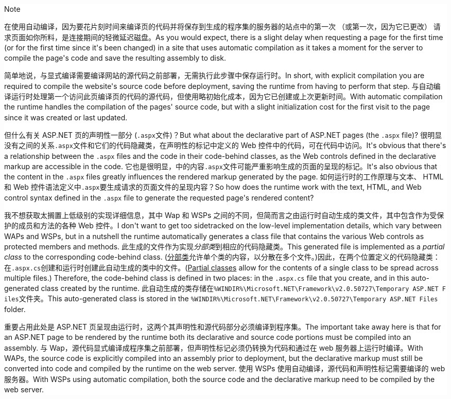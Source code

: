 > [!NOTE]
> <span data-ttu-id="d5eb5-140">在使用自动编译，因为要花片刻时间来编译页的代码并将保存到生成的程序集的服务器的站点中的第一次 （或第一次，因为它已更改） 请求页面如你所料，是连接期间的轻微延迟磁盘。</span><span class="sxs-lookup"><span data-stu-id="d5eb5-140">As you would expect, there is a slight delay when requesting a page for the first time (or for the first time since it's been changed) in a site that uses automatic compilation as it takes a moment for the server to compile the page's code and save the resulting assembly to disk.</span></span>


<span data-ttu-id="d5eb5-141">简单地说，与显式编译需要编译网站的源代码之前部署，无需执行此步骤中保存运行时。</span><span class="sxs-lookup"><span data-stu-id="d5eb5-141">In short, with explicit compilation you are required to compile the website's source code before deployment, saving the runtime from having to perform that step.</span></span> <span data-ttu-id="d5eb5-142">与自动编译运行时处理第一个访问此页编译页的代码的源代码，但使用略初始化成本，因为它已创建或上次更新时间。</span><span class="sxs-lookup"><span data-stu-id="d5eb5-142">With automatic compilation the runtime handles the compilation of the pages' source code, but with a slight initialization cost for the first visit to the page since it was created or last updated.</span></span>

<span data-ttu-id="d5eb5-143">但什么有关 ASP.NET 页的声明性一部分 (`.aspx`文件)？</span><span class="sxs-lookup"><span data-stu-id="d5eb5-143">But what about the declarative part of ASP.NET pages (the `.aspx` file)?</span></span> <span data-ttu-id="d5eb5-144">很明显没有之间的关系`.aspx`文件和它们的代码隐藏类，在声明性的标记中定义的 Web 控件中的代码，可在代码中访问。</span><span class="sxs-lookup"><span data-stu-id="d5eb5-144">It's obvious that there's a relationship between the `.aspx` files and the code in their code-behind classes, as the Web controls defined in the declarative markup are accessible in the code.</span></span> <span data-ttu-id="d5eb5-145">它也是很明显，中的内容`.aspx`文件可能严重影响生成的页面的呈现的标记。</span><span class="sxs-lookup"><span data-stu-id="d5eb5-145">It's also obvious that the content in the `.aspx` files greatly influences the rendered markup generated by the page.</span></span> <span data-ttu-id="d5eb5-146">如何运行时的工作原理与文本、 HTML 和 Web 控件语法定义中`.aspx`要生成请求的页面文件的呈现内容？</span><span class="sxs-lookup"><span data-stu-id="d5eb5-146">So how does the runtime work with the text, HTML, and Web control syntax defined in the `.aspx` file to generate the requested page's rendered content?</span></span>

<span data-ttu-id="d5eb5-147">我不想获取太搁置上低级别的实现详细信息，其中 Wap 和 WSPs 之间的不同，但简而言之由运行时自动生成的类文件，其中包含作为受保护的成员和方法的各种 Web 控件。</span><span class="sxs-lookup"><span data-stu-id="d5eb5-147">I don't want to get too sidetracked on the low-level implementation details, which vary between WAPs and WSPs, but in a nutshell the runtime automatically generates a class file that contains the various Web controls as protected members and methods.</span></span> <span data-ttu-id="d5eb5-148">此生成的文件作为实现*分部类*到相应的代码隐藏类。</span><span class="sxs-lookup"><span data-stu-id="d5eb5-148">This generated file is implemented as a *partial class* to the corresponding code-behind class.</span></span> <span data-ttu-id="d5eb5-149">([分部类](http://www.dotnet-guide.com/partialclasses.html)允许单个类的内容，以分散在多个文件。)因此，在两个位置定义的代码隐藏类： 在`.aspx.cs`创建和运行时创建此自动生成的类中的文件。</span><span class="sxs-lookup"><span data-stu-id="d5eb5-149">([Partial classes](http://www.dotnet-guide.com/partialclasses.html) allow for the contents of a single class to be spread across multiple files.) Therefore, the code-behind class is defined in two places: in the `.aspx.cs` file that you create, and in this auto-generated class created by the runtime.</span></span> <span data-ttu-id="d5eb5-150">此自动生成的类存储在`%WINDIR%\Microsoft.NET\Framework\v2.0.50727\Temporary ASP.NET Files`文件夹。</span><span class="sxs-lookup"><span data-stu-id="d5eb5-150">This auto-generated class is stored in the `%WINDIR%\Microsoft.NET\Framework\v2.0.50727\Temporary ASP.NET Files` folder.</span></span>

<span data-ttu-id="d5eb5-151">重要占用此处是 ASP.NET 页呈现由运行时，这两个其声明性和源代码部分必须编译到程序集。</span><span class="sxs-lookup"><span data-stu-id="d5eb5-151">The important take away here is that for an ASP.NET page to be rendered by the runtime both its declarative and source code portions must be compiled into an assembly.</span></span> <span data-ttu-id="d5eb5-152">与 Wap，源代码显式编译成程序集之前部署，但声明性标记必须仍转换为代码和通过在 web 服务器上运行时编译。</span><span class="sxs-lookup"><span data-stu-id="d5eb5-152">With WAPs, the source code is explicitly compiled into an assembly prior to deployment, but the declarative markup must still be converted into code and compiled by the runtime on the web server.</span></span> <span data-ttu-id="d5eb5-153">使用 WSPs 使用自动编译，源代码和声明性标记需要编译的 web 服务器。</span><span class="sxs-lookup"><span data-stu-id="d5eb5-153">With WSPs using automatic compilation, both the source code and the declarative markup need to be compiled by the web server.</span></span>

